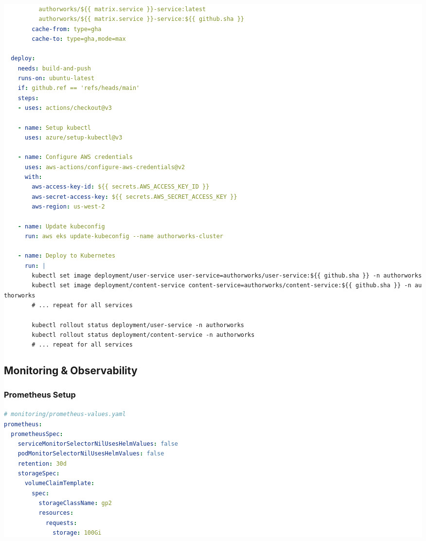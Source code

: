 ```yaml
          authorworks/${{ matrix.service }}-service:latest
          authorworks/${{ matrix.service }}-service:${{ github.sha }}
        cache-from: type=gha
        cache-to: type=gha,mode=max

  deploy:
    needs: build-and-push
    runs-on: ubuntu-latest
    if: github.ref == 'refs/heads/main'
    steps:
    - uses: actions/checkout@v3
    
    - name: Setup kubectl
      uses: azure/setup-kubectl@v3
    
    - name: Configure AWS credentials
      uses: aws-actions/configure-aws-credentials@v2
      with:
        aws-access-key-id: ${{ secrets.AWS_ACCESS_KEY_ID }}
        aws-secret-access-key: ${{ secrets.AWS_SECRET_ACCESS_KEY }}
        aws-region: us-west-2
    
    - name: Update kubeconfig
      run: aws eks update-kubeconfig --name authorworks-cluster
    
    - name: Deploy to Kubernetes
      run: |
        kubectl set image deployment/user-service user-service=authorworks/user-service:${{ github.sha }} -n authorworks
        kubectl set image deployment/content-service content-service=authorworks/content-service:${{ github.sha }} -n authorworks
        # ... repeat for all services
        
        kubectl rollout status deployment/user-service -n authorworks
        kubectl rollout status deployment/content-service -n authorworks
        # ... repeat for all services
```

## Monitoring & Observability

### Prometheus Setup
```yaml
# monitoring/prometheus-values.yaml
prometheus:
  prometheusSpec:
    serviceMonitorSelectorNilUsesHelmValues: false
    podMonitorSelectorNilUsesHelmValues: false
    retention: 30d
    storageSpec:
      volumeClaimTemplate:
        spec:
          storageClassName: gp2
          resources:
            requests:
              storage: 100Gi
```
